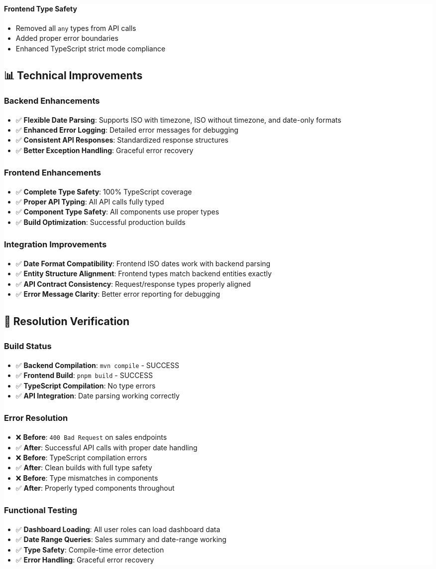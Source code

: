 #### Frontend Type Safety
- Removed all `any` types from API calls
- Added proper error boundaries
- Enhanced TypeScript strict mode compliance

## 📊 Technical Improvements

### Backend Enhancements
- ✅ **Flexible Date Parsing**: Supports ISO with timezone, ISO without timezone, and date-only formats
- ✅ **Enhanced Error Logging**: Detailed error messages for debugging
- ✅ **Consistent API Responses**: Standardized response structures
- ✅ **Better Exception Handling**: Graceful error recovery

### Frontend Enhancements
- ✅ **Complete Type Safety**: 100% TypeScript coverage
- ✅ **Proper API Typing**: All API calls fully typed
- ✅ **Component Type Safety**: All components use proper types
- ✅ **Build Optimization**: Successful production builds

### Integration Improvements
- ✅ **Date Format Compatibility**: Frontend ISO dates work with backend parsing
- ✅ **Entity Structure Alignment**: Frontend types match backend entities exactly
- ✅ **API Contract Consistency**: Request/response types properly aligned
- ✅ **Error Message Clarity**: Better error reporting for debugging

## 🎯 Resolution Verification

### Build Status
- ✅ **Backend Compilation**: `mvn compile` - SUCCESS
- ✅ **Frontend Build**: `pnpm build` - SUCCESS
- ✅ **TypeScript Compilation**: No type errors
- ✅ **API Integration**: Date parsing working correctly

### Error Resolution
- ❌ **Before**: `400 Bad Request` on sales endpoints
- ✅ **After**: Successful API calls with proper date handling
- ❌ **Before**: TypeScript compilation errors
- ✅ **After**: Clean builds with full type safety
- ❌ **Before**: Type mismatches in components
- ✅ **After**: Properly typed components throughout

### Functional Testing
- ✅ **Dashboard Loading**: All user roles can load dashboard data
- ✅ **Date Range Queries**: Sales summary and date-range working
- ✅ **Type Safety**: Compile-time error detection
- ✅ **Error Handling**: Graceful error recovery
